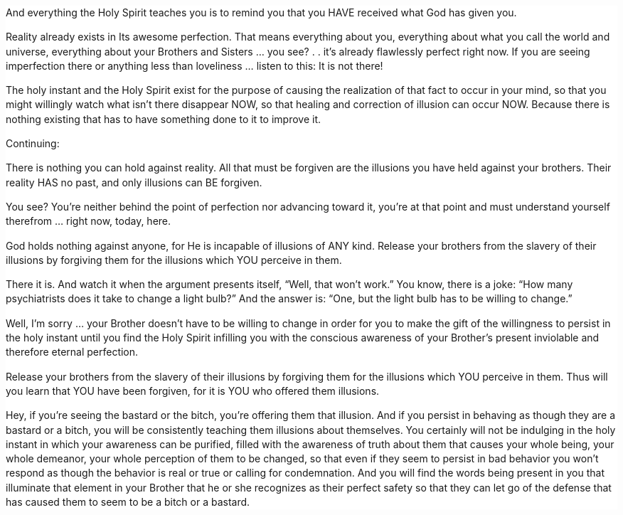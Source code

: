 <div markdown="1" class="well book">
And everything the Holy Spirit teaches you is to remind you that you
HAVE received what God has given you.
</div>

Reality already exists in Its awesome perfection. That means everything
about you, everything about what you call the world and universe,
everything about your Brothers and Sisters &hellip; you see? . .
it&rsquo;s already flawlessly perfect right now. If you are seeing
imperfection there or anything less than loveliness &hellip; listen to
this: It is not there!

The holy instant and the Holy Spirit exist for the purpose of causing
the realization of that fact to occur in your mind, so that you might
willingly watch what isn&rsquo;t there disappear NOW, so that healing
and correction of illusion can occur NOW. Because there is nothing
existing that has to have something done to it to improve it.

Continuing:

<div markdown="1" class="well book">
There is nothing you can hold against reality. All that must be forgiven
are the illusions you have held against your brothers. Their reality HAS
no past, and only illusions can BE forgiven.
</div>

You see? You&rsquo;re neither behind the point of perfection nor
advancing toward it, you&rsquo;re at that point and must understand
yourself therefrom &hellip; right now, today, here.

<div markdown="1" class="well book">
God holds nothing against anyone, for He is incapable of illusions of
ANY kind. Release your brothers from the slavery of their illusions by
forgiving them for the illusions which YOU perceive in them.
</div>

There it is. And watch it when the argument presents itself,
&ldquo;Well, that won&rsquo;t work.&rdquo; You know, there is a joke:
&ldquo;How many psychiatrists does it take to change a light
bulb?&rdquo; And the answer is: &ldquo;One, but the light bulb has to be
willing to change.&rdquo;

Well, I&rsquo;m sorry &hellip; your Brother doesn&rsquo;t have to be
willing to change in order for you to make the gift of the willingness
to persist in the holy instant until you find the Holy Spirit infilling
you with the conscious awareness of your Brother&rsquo;s present
inviolable and therefore eternal perfection.

<div markdown="1" class="well book">
Release your brothers from the slavery of their illusions by forgiving
them for the illusions which YOU perceive in them. Thus will you learn
that YOU have been forgiven, for it is YOU who offered them illusions.
</div>

Hey, if you&rsquo;re seeing the bastard or the bitch, you&rsquo;re
offering them that illusion. And if you persist in behaving as though
they are a bastard or a bitch, you will be consistently teaching them
illusions about themselves. You certainly will not be indulging in the
holy instant in which your awareness can be purified, filled with the
awareness of truth about them that causes your whole being, your whole
demeanor, your whole perception of them to be changed, so that even if
they seem to persist in bad behavior you won&rsquo;t respond as though
the behavior is real or true or calling for condemnation. And you will
find the words being present in you that illuminate that element in your
Brother that he or she recognizes as their perfect safety so that they
can let go of the defense that has caused them to seem to be a bitch or
a bastard.
